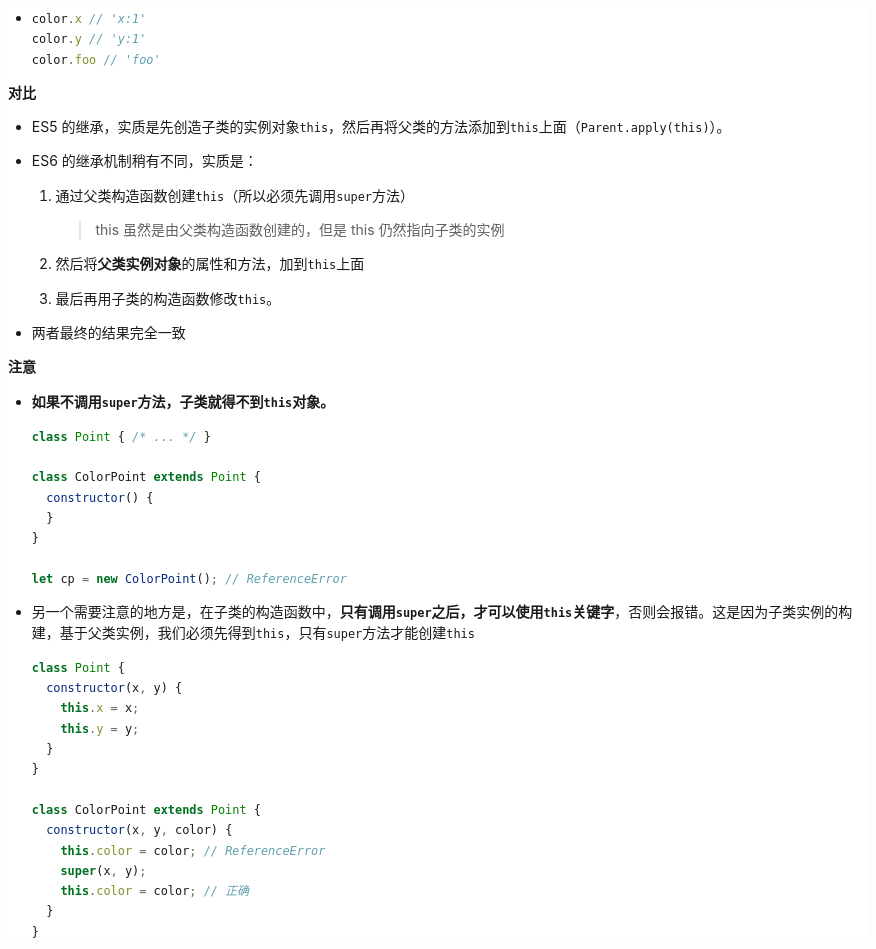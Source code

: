 + ```js
  color.x // 'x:1'
  color.y // 'y:1'
  color.foo // 'foo'
  ```

**对比**

- ES5 的继承，实质是先创造子类的实例对象`this`，然后再将父类的方法添加到`this`上面（`Parent.apply(this)`）。

- ES6 的继承机制稍有不同，实质是：

  1. 通过父类构造函数创建`this`（所以必须先调用`super`方法）

     > this 虽然是由父类构造函数创建的，但是 this 仍然指向子类的实例

  2. 然后将**父类实例对象**的属性和方法，加到`this`上面

  3. 最后再用子类的构造函数修改`this`。

- 两者最终的结果完全一致

**注意**

+ **如果不调用`super`方法，子类就得不到`this`对象。**

  ```js
  class Point { /* ... */ }
  
  class ColorPoint extends Point {
    constructor() {
    }
  }
  
  let cp = new ColorPoint(); // ReferenceError
  ```

+ 另一个需要注意的地方是，在子类的构造函数中，**只有调用`super`之后，才可以使用`this`关键字**，否则会报错。这是因为子类实例的构建，基于父类实例，我们必须先得到`this`，只有`super`方法才能创建`this`

  ```js
  class Point {
    constructor(x, y) {
      this.x = x;
      this.y = y;
    }
  }
  
  class ColorPoint extends Point {
    constructor(x, y, color) {
      this.color = color; // ReferenceError
      super(x, y);
      this.color = color; // 正确
    }
  }
  ```
